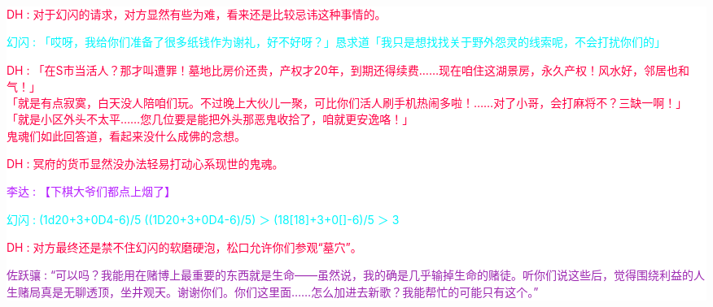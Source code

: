 <p style="color:#ff0044;">
  <span>DH</span> :
  <span>
    对于幻闪的请求，对方显然有些为难，看来还是比较忌讳这种事情的。 
  </span>
</p>

<p style="color:#00f5fb;">
  <span>幻闪</span> :
  <span>
    「哎呀，我给你们准备了很多纸钱作为谢礼，好不好呀？」恳求道「我只是想找找关于野外怨灵的线索呢，不会打扰你们的」 
  </span>
</p>

<p style="color:#ff0044;">
  <span>DH</span> :
  <span>
    「在S市当活人？那才叫遭罪！墓地比房价还贵，产权才20年，到期还得续费……现在咱住这湖景房，永久产权！风水好，邻居也和气！」<br>「就是有点寂寞，白天没人陪咱们玩。不过晚上大伙儿一聚，可比你们活人刷手机热闹多啦！……对了小哥，会打麻将不？三缺一啊！」<br>「就是小区外头不太平……您几位要是能把外头那恶鬼收拾了，咱就更安逸咯！」<br>鬼魂们如此回答道，看起来没什么成佛的念想。 
  </span>
</p>

<p style="color:#ff0044;">
  <span>DH</span> :
  <span>
    冥府的货币显然没办法轻易打动心系现世的鬼魂。 
  </span>
</p>

<p style="color:#b721ff;">
  <span>李达</span> :
  <span>
    【下棋大爷们都点上烟了】 
  </span>
</p>

<p style="color:#00f5fb;">
  <span>幻闪</span> :
  <span>
    (1d20+3+0D4-6)/5 ((1D20+3+0D4-6)/5) ＞ (18[18]+3+0[]-6)/5 ＞ 3
  </span>
</p>

<p style="color:#ff0044;">
  <span>DH</span> :
  <span>
    对方最终还是禁不住幻闪的软磨硬泡，松口允许你们参观“墓穴”。 
  </span>
</p>

<p style="color:#9c27b0;">
  <span>佐跃骧</span> :
  <span>
    “可以吗？我能用在赌博上最重要的东西就是生命——虽然说，我的确是几乎输掉生命的赌徒。听你们说这些后，觉得围绕利益的人生赌局真是无聊透顶，坐井观天。谢谢你们。你们这里面……怎么加进去新歌？我能帮忙的可能只有这个。” 
  </span>
</p>
